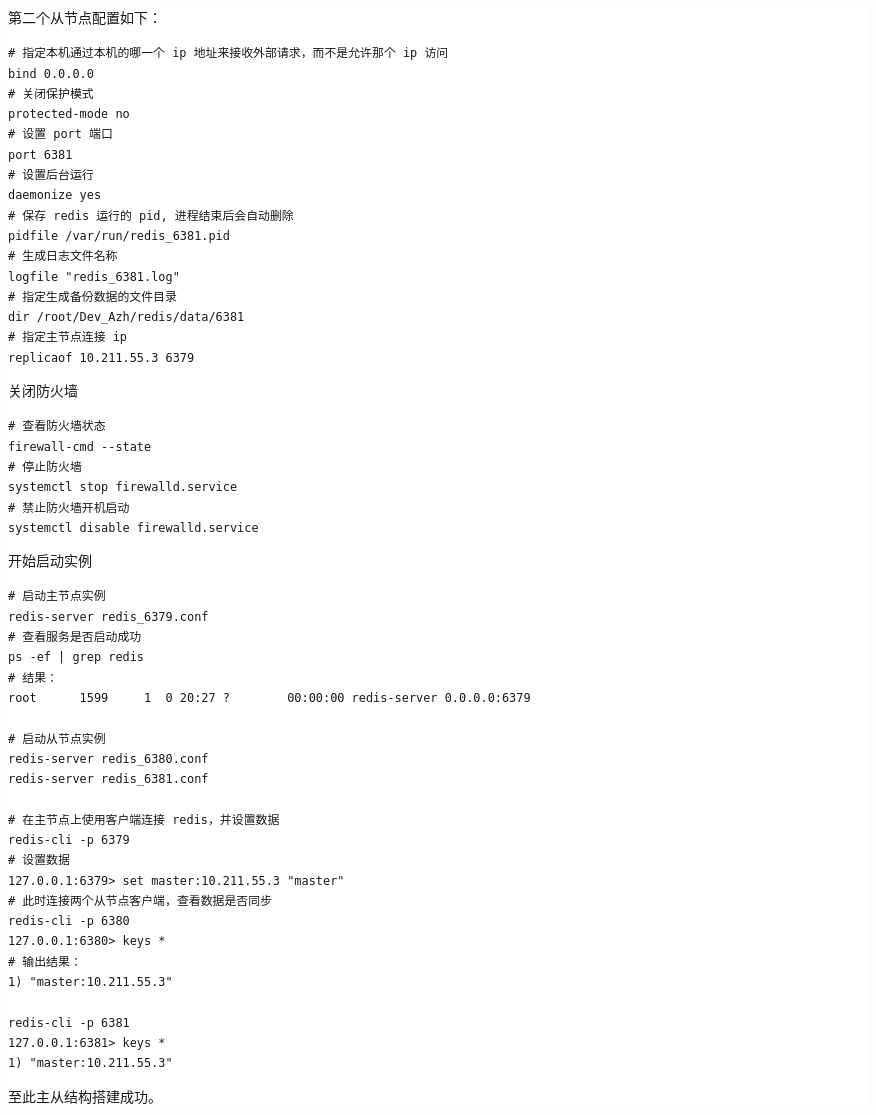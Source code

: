 第二个从节点配置如下：
```text
# 指定本机通过本机的哪一个 ip 地址来接收外部请求，而不是允许那个 ip 访问
bind 0.0.0.0
# 关闭保护模式
protected-mode no
# 设置 port 端口
port 6381
# 设置后台运行
daemonize yes
# 保存 redis 运行的 pid, 进程结束后会自动删除
pidfile /var/run/redis_6381.pid
# 生成日志文件名称
logfile "redis_6381.log"
# 指定生成备份数据的文件目录
dir /root/Dev_Azh/redis/data/6381
# 指定主节点连接 ip
replicaof 10.211.55.3 6379
```
关闭防火墙
```shell
# 查看防火墙状态
firewall-cmd --state
# 停止防火墙
systemctl stop firewalld.service
# 禁止防火墙开机启动
systemctl disable firewalld.service 
```


开始启动实例
```shell
# 启动主节点实例
redis-server redis_6379.conf 
# 查看服务是否启动成功
ps ‐ef | grep redis
# 结果：
root      1599     1  0 20:27 ?        00:00:00 redis-server 0.0.0.0:6379

# 启动从节点实例
redis-server redis_6380.conf 
redis-server redis_6381.conf

# 在主节点上使用客户端连接 redis，并设置数据
redis-cli -p 6379
# 设置数据
127.0.0.1:6379> set master:10.211.55.3 "master"
# 此时连接两个从节点客户端，查看数据是否同步
redis-cli -p 6380
127.0.0.1:6380> keys *
# 输出结果：
1) "master:10.211.55.3"

redis-cli -p 6381
127.0.0.1:6381> keys *
1) "master:10.211.55.3"
```
至此主从结构搭建成功。
